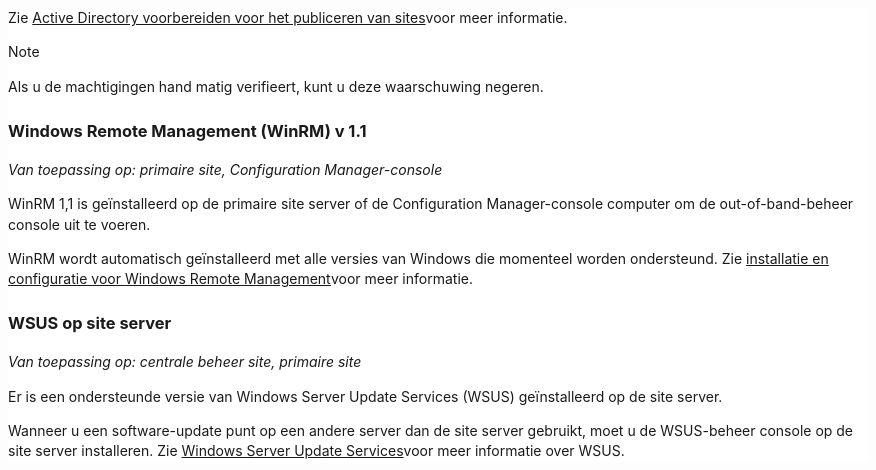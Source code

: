 Zie [Active Directory voorbereiden voor het publiceren van sites](../../../plan-design/network/extend-the-active-directory-schema.md)voor meer informatie.

> [!NOTE]  
> Als u de machtigingen hand matig verifieert, kunt u deze waarschuwing negeren.

### <a name="windows-remote-management-winrm-v11"></a>Windows Remote Management (WinRM) v 1.1

*Van toepassing op: primaire site, Configuration Manager-console*

WinRM 1,1 is geïnstalleerd op de primaire site server of de Configuration Manager-console computer om de out-of-band-beheer console uit te voeren.

WinRM wordt automatisch geïnstalleerd met alle versies van Windows die momenteel worden ondersteund. Zie [installatie en configuratie voor Windows Remote Management](https://docs.microsoft.com/windows/win32/winrm/installation-and-configuration-for-windows-remote-management)voor meer informatie.

### <a name="wsus-on-site-server"></a>WSUS op site server

*Van toepassing op: centrale beheer site, primaire site*

Er is een ondersteunde versie van Windows Server Update Services (WSUS) geïnstalleerd op de site server.

Wanneer u een software-update punt op een andere server dan de site server gebruikt, moet u de WSUS-beheer console op de site server installeren. Zie [Windows Server Update Services](https://docs.microsoft.com/windows-server/administration/windows-server-update-services/get-started/windows-server-update-services-wsus)voor meer informatie over WSUS.
